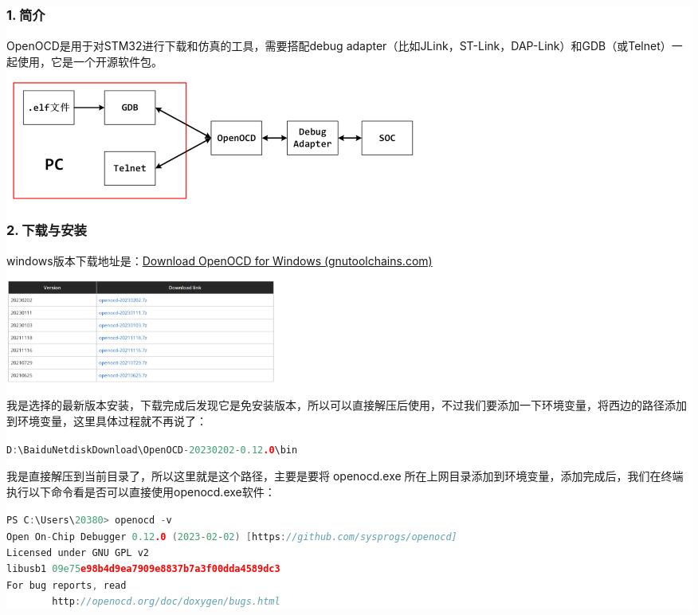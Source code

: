 ### 1. 简介

OpenOCD是用于对STM32进行下载和仿真的工具，需要搭配debug adapter（比如JLink，ST-Link，DAP-Link）和GDB（或Telnet）一起使用，它是一个开源软件包。

<img src="./LV030-STM32CubeIDE/img/image-20230521083811134.png" alt="image-20230521083811134" style="zoom:50%;" />



### 2. 下载与安装

windows版本下载地址是：[Download OpenOCD for Windows (gnutoolchains.com)](https://gnutoolchains.com/arm-eabi/openocd/)

<img src="./LV030-STM32CubeIDE/img/image-20230521082521120.png" alt="image-20230521082521120" style="zoom: 33%;" />

我是选择的最新版本安装，下载完成后发现它是免安装版本，所以可以直接解压后使用，不过我们要添加一下环境变量，将西边的路径添加到环境变量，这里具体过程就不再说了：

```c
D:\BaiduNetdiskDownload\OpenOCD-20230202-0.12.0\bin
```

我是直接解压到当前目录了，所以这里就是这个路径，主要是要将 openocd.exe 所在上网目录添加到环境变量，添加完成后，我们在终端执行以下命令看是否可以直接使用openocd.exe软件：

```c
PS C:\Users\20380> openocd -v
Open On-Chip Debugger 0.12.0 (2023-02-02) [https://github.com/sysprogs/openocd]
Licensed under GNU GPL v2
libusb1 09e75e98b4d9ea7909e8837b7a3f00dda4589dc3
For bug reports, read
        http://openocd.org/doc/doxygen/bugs.html
```
